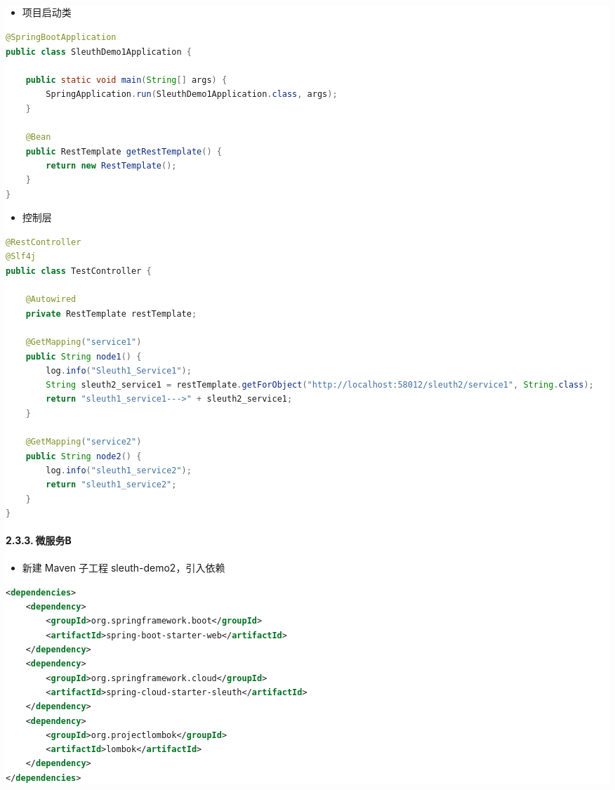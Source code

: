 - 项目启动类

```java
@SpringBootApplication
public class SleuthDemo1Application {

    public static void main(String[] args) {
        SpringApplication.run(SleuthDemo1Application.class, args);
    }

    @Bean
    public RestTemplate getRestTemplate() {
        return new RestTemplate();
    }
}
```

- 控制层

```java
@RestController
@Slf4j
public class TestController {

    @Autowired
    private RestTemplate restTemplate;

    @GetMapping("service1")
    public String node1() {
        log.info("Sleuth1_Service1");
        String sleuth2_service1 = restTemplate.getForObject("http://localhost:58012/sleuth2/service1", String.class);
        return "sleuth1_service1--->" + sleuth2_service1;
    }

    @GetMapping("service2")
    public String node2() {
        log.info("sleuth1_service2");
        return "sleuth1_service2";
    }
}
```

#### 2.3.3. 微服务B

- 新建 Maven 子工程 sleuth-demo2，引入依赖

```xml
<dependencies>
    <dependency>
        <groupId>org.springframework.boot</groupId>
        <artifactId>spring-boot-starter-web</artifactId>
    </dependency>
    <dependency>
        <groupId>org.springframework.cloud</groupId>
        <artifactId>spring-cloud-starter-sleuth</artifactId>
    </dependency>
    <dependency>
        <groupId>org.projectlombok</groupId>
        <artifactId>lombok</artifactId>
    </dependency>
</dependencies>
```
